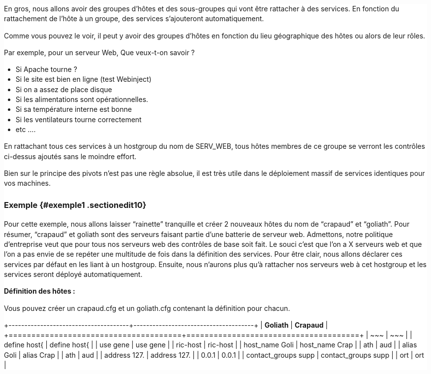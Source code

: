 En gros, nous allons avoir des groupes d’hôtes et des sous-groupes qui
vont être rattacher à des services. En fonction du rattachement de
l’hôte à un groupe, des services s’ajouteront automatiquement.

Comme vous pouvez le voir, il peut y avoir des groupes d’hôtes en
fonction du lieu géographique des hôtes ou alors de leur rôles.

Par exemple, pour un serveur Web, Que veux-t-on savoir ?

-   Si Apache tourne ?
-   Si le site est bien en ligne (test Webinject)
-   Si on a assez de place disque
-   Si les alimentations sont opérationnelles.
-   Si sa température interne est bonne
-   Si les ventilateurs tourne correctement
-   etc ….

En rattachant tous ces services à un hostgroup du nom de SERV\_WEB, tous
hôtes membres de ce groupe se verront les contrôles ci-dessus ajoutés
sans le moindre effort.

Bien sur le principe des pivots n’est pas une règle absolue, il est très
utile dans le déploiement massif de services identiques pour vos
machines.

### Exemple {#exemple1 .sectionedit10}

Pour cette exemple, nous allons laisser “rainette” tranquille et créer 2
nouveaux hôtes du nom de “crapaud” et “goliath”. Pour résumer, “crapaud”
et goliath sont des serveurs faisant partie d’une batterie de serveur
web. Admettons, notre politique d’entreprise veut que pour tous nos
serveurs web des contrôles de base soit fait. Le souci c’est que l’on a
X serveurs web et que l’on a pas envie de se repéter une multitude de
fois dans la définition des services. Pour être clair, nous allons
déclarer ces services par défaut en les liant à un hostgroup. Ensuite,
nous n’aurons plus qu’à rattacher nos serveurs web à cet hostgroup et
les services seront déployé automatiquement.

**Définition des hôtes :**

Vous pouvez créer un crapaud.cfg et un goliath.cfg contenant la
définition pour chacun.

+--------------------------------------+--------------------------------------+
| **Goliath**                          | **Crapaud**                          |
+======================================+======================================+
| ~~~                         | ~~~                         |
| define host{                         | define host{                         |
|         use                     gene |         use                     gene |
| ric-host                             | ric-host                             |
|         host_name               Goli |         host_name               Crap |
| ath                                  | aud                                  |
|         alias                   Goli |         alias                   Crap |
| ath                                  | aud                                  |
|         address                 127. |         address                 127. |
| 0.0.1                                | 0.0.1                                |
|         contact_groups          supp |         contact_groups          supp |
| ort                                  | ort                                  |